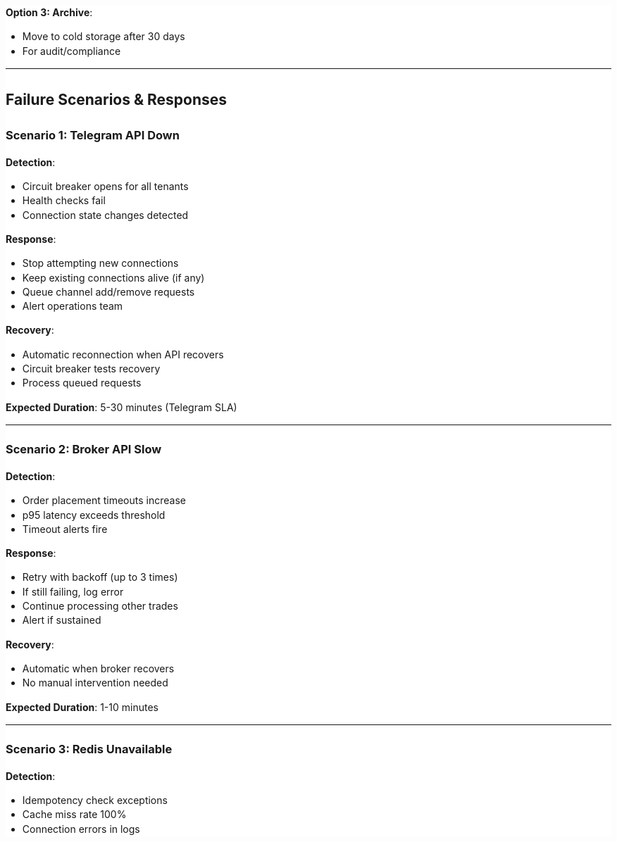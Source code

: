 **Option 3: Archive**:
- Move to cold storage after 30 days
- For audit/compliance

---

## Failure Scenarios & Responses

### Scenario 1: Telegram API Down

**Detection**:
- Circuit breaker opens for all tenants
- Health checks fail
- Connection state changes detected

**Response**:
- Stop attempting new connections
- Keep existing connections alive (if any)
- Queue channel add/remove requests
- Alert operations team

**Recovery**:
- Automatic reconnection when API recovers
- Circuit breaker tests recovery
- Process queued requests

**Expected Duration**: 5-30 minutes (Telegram SLA)

---

### Scenario 2: Broker API Slow

**Detection**:
- Order placement timeouts increase
- p95 latency exceeds threshold
- Timeout alerts fire

**Response**:
- Retry with backoff (up to 3 times)
- If still failing, log error
- Continue processing other trades
- Alert if sustained

**Recovery**:
- Automatic when broker recovers
- No manual intervention needed

**Expected Duration**: 1-10 minutes

---

### Scenario 3: Redis Unavailable

**Detection**:
- Idempotency check exceptions
- Cache miss rate 100%
- Connection errors in logs
